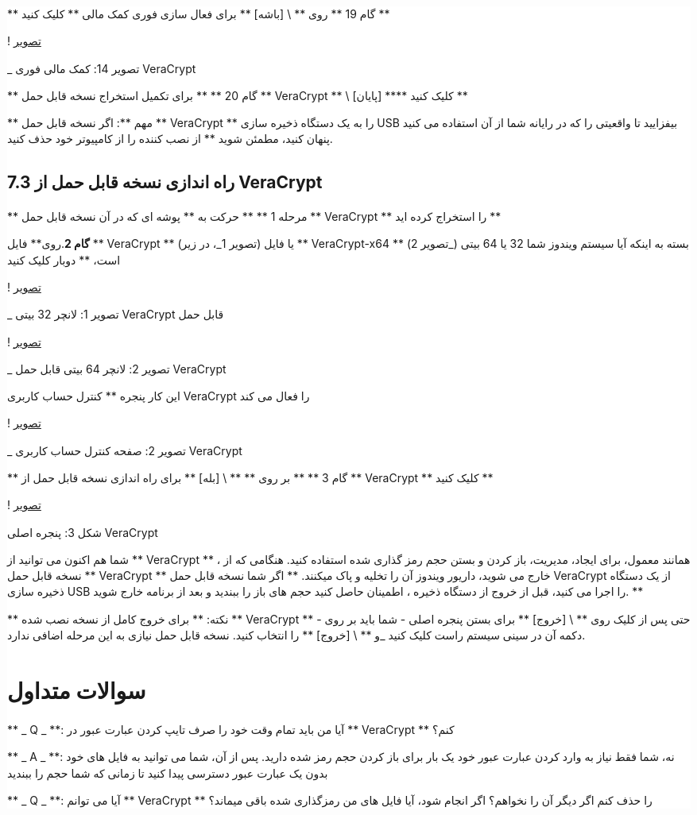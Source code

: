 ** گام 19 ** روی  ** \ [باشه] ** برای فعال سازی فوری کمک مالی ** کلیک کنید **

! [تصویر](tool_veracrypt92.png)

_ تصویر 14: کمک مالی فوری VeraCrypt 

** گام 20 ** ** برای تکمیل استخراج نسخه قابل حمل ** VeraCrypt  ** \ [پایان] **** کلیک کنید **

** مهم **: اگر نسخه قابل حمل ** VeraCrypt ** را به یک دستگاه ذخیره سازی USB بیفزایید تا واقعیتی را که در رایانه شما از آن استفاده می کنید پنهان کنید، مطمئن شوید ** از نصب کننده را از کامپیوتر خود  حذف کنید.

7.3 راه اندازی نسخه قابل حمل از VeraCrypt
------------------------------------------------

** مرحله 1 ** ** حرکت به ** پوشه ای که در آن نسخه قابل حمل ** VeraCrypt ** را استخراج کرده اید **

**گام 2**.روی** فایل ** VeraCrypt ** (تصویر 1_، در زیر) یا فایل ** VeraCrypt-x64 ** (تصویر 2_) بسته به اینکه آیا سیستم ویندوز شما 32 یا 64 بیتی است،  ** دوبار کلیک کنید 

! [تصویر](tool_veracrypt93.png)

_ تصویر 1: لانچر 32 بیتی VeraCrypt قابل حمل

! [تصویر](tool_veracrypt94.png)

_ تصویر 2: لانچر 64 بیتی قابل حمل VeraCrypt

این کار پنجره ** کنترل حساب کاربری VeraCrypt  را فعال می کند

! [تصویر](tool_veracrypt95.png)

_ تصویر 2: صفحه کنترل حساب کاربری VeraCrypt 

** گام 3 ** ** بر روی ** ** \ [بله] ** برای راه اندازی نسخه قابل حمل از ** VeraCrypt ** کلیک کنید **

! [تصویر](tool_veracrypt96.png)

شکل 3: پنجره اصلی VeraCrypt

شما هم اکنون می توانید از ** VeraCrypt ** ، همانند معمول، برای ایجاد، مدیریت، باز کردن و بستن حجم رمز گذاری شده استفاده کنید. هنگامی که از نسخه قابل حمل ** VeraCrypt ** خارج می شوید، داریور ویندوز آن را تخلیه و پاک میکنند. ** اگر شما نسخه قابل حمل VeraCrypt از یک دستگاه ذخیره سازی USB را اجرا می کنید، قبل از خروج  از دستگاه ذخیره ، اطمینان حاصل کنید حجم های باز را ببندید و بعد از برنامه خارج شوید. **

** نکته: ** برای خروج کامل از نسخه  نصب شده ** VeraCrypt ** - حتی پس از کلیک روی ** \ [خروج] ** برای بستن پنجره اصلی - شما باید بر روی دکمه آن در سینی سیستم راست کلیک کنید _و  ** \ [خروج] ** را انتخاب کنید. نسخه قابل حمل نیازی به این مرحله اضافی ندارد.

سوالات متداول
===

** _ Q _ **: آیا من باید تمام وقت خود را صرف تایپ کردن عبارت عبور در ** VeraCrypt ** کنم؟

** _ A _ **: نه، شما فقط نیاز به وارد کردن عبارت عبور خود یک بار برای باز کردن حجم رمز شده دارید. پس از آن، شما می توانید به فایل های خود بدون یک عبارت عبور دسترسی پیدا کنید تا زمانی که شما حجم را ببندید

** _ Q _ **: آیا می توانم ** VeraCrypt ** را حذف کنم اگر دیگر آن را نخواهم؟ اگر انجام شود، آیا فایل های من رمزگذاری شده باقی میماند؟
